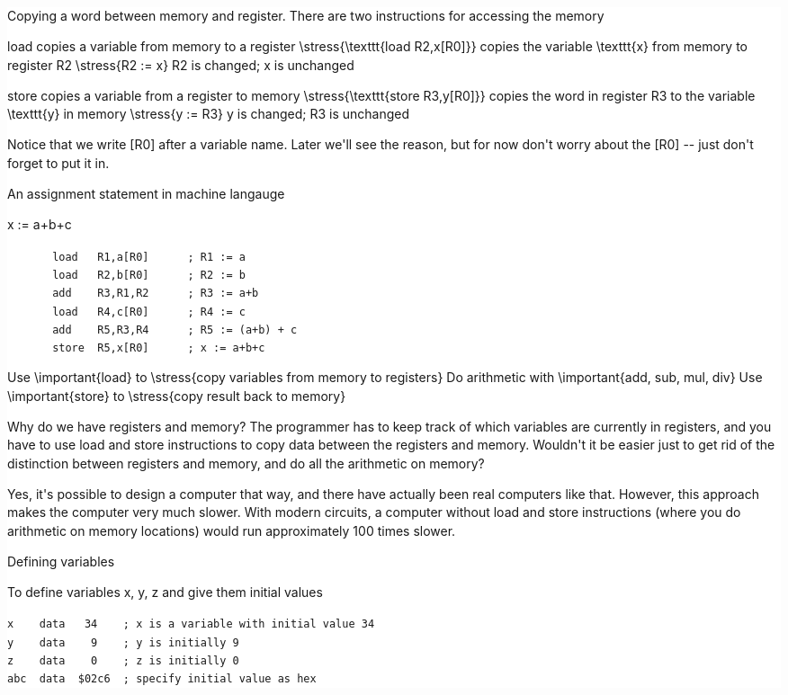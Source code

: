 Copying a word between memory and register.
There are two instructions for accessing the memory

load copies a variable from memory to a register
\stress{\texttt{load R2,x[R0]}} copies the variable \texttt{x}
from memory to register R2
\stress{R2 := x}
R2 is changed; x is unchanged
  
store copies a variable from a register to memory
\stress{\texttt{store R3,y[R0]}} copies the word in register
R3 to the variable \texttt{y} in memory
\stress{y := R3}
y is changed; R3 is unchanged
  
Notice that we write [R0] after a variable name.  Later we'll see the
reason, but for now don't worry about the [R0] -- just don't forget to
put it in.

An assignment statement in machine langauge

x := a+b+c

~~~~
       load   R1,a[R0]      ; R1 := a
       load   R2,b[R0]      ; R2 := b
       add    R3,R1,R2      ; R3 := a+b
       load   R4,c[R0]      ; R4 := c
       add    R5,R3,R4      ; R5 := (a+b) + c
       store  R5,x[R0]      ; x := a+b+c
~~~~

Use \important{load} to \stress{copy variables from memory to
registers} Do arithmetic with \important{add, sub, mul, div} Use
\important{store} to \stress{copy result back to memory}

Why do we have registers and memory?  The programmer has to keep track
of which variables are currently in registers, and you have to use
load and store instructions to copy data between the registers and
memory.  Wouldn't it be easier just to get rid of the distinction
between registers and memory, and do all the arithmetic on memory?

Yes, it's possible to design a computer that way, and there have
actually been real computers like that.  However, this approach makes
the computer very much slower.  With modern circuits, a computer
without load and store instructions (where you do arithmetic on memory
locations) would run approximately 100 times slower.

Defining variables

To define variables x, y, z and give them initial values

~~~~
x    data   34    ; x is a variable with initial value 34
y    data    9    ; y is initially 9
z    data    0    ; z is initially 0
abc  data  $02c6  ; specify initial value as hex
~~~~
